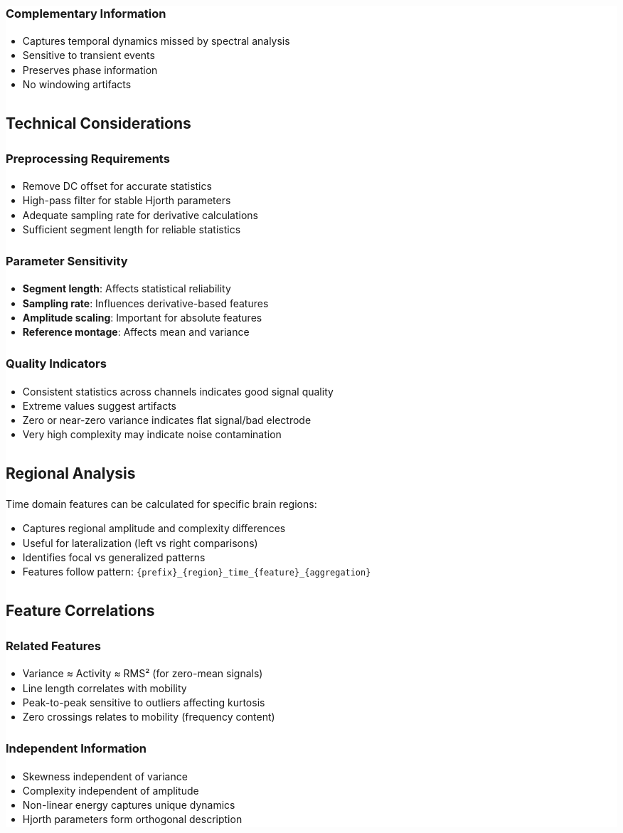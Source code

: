 ### Complementary Information
- Captures temporal dynamics missed by spectral analysis
- Sensitive to transient events
- Preserves phase information
- No windowing artifacts

## Technical Considerations

### Preprocessing Requirements
- Remove DC offset for accurate statistics
- High-pass filter for stable Hjorth parameters
- Adequate sampling rate for derivative calculations
- Sufficient segment length for reliable statistics

### Parameter Sensitivity
- **Segment length**: Affects statistical reliability
- **Sampling rate**: Influences derivative-based features
- **Amplitude scaling**: Important for absolute features
- **Reference montage**: Affects mean and variance

### Quality Indicators
- Consistent statistics across channels indicates good signal quality
- Extreme values suggest artifacts
- Zero or near-zero variance indicates flat signal/bad electrode
- Very high complexity may indicate noise contamination

## Regional Analysis

Time domain features can be calculated for specific brain regions:
- Captures regional amplitude and complexity differences
- Useful for lateralization (left vs right comparisons)
- Identifies focal vs generalized patterns
- Features follow pattern: `{prefix}_{region}_time_{feature}_{aggregation}`

## Feature Correlations

### Related Features
- Variance ≈ Activity ≈ RMS² (for zero-mean signals)
- Line length correlates with mobility
- Peak-to-peak sensitive to outliers affecting kurtosis
- Zero crossings relates to mobility (frequency content)

### Independent Information
- Skewness independent of variance
- Complexity independent of amplitude
- Non-linear energy captures unique dynamics
- Hjorth parameters form orthogonal description